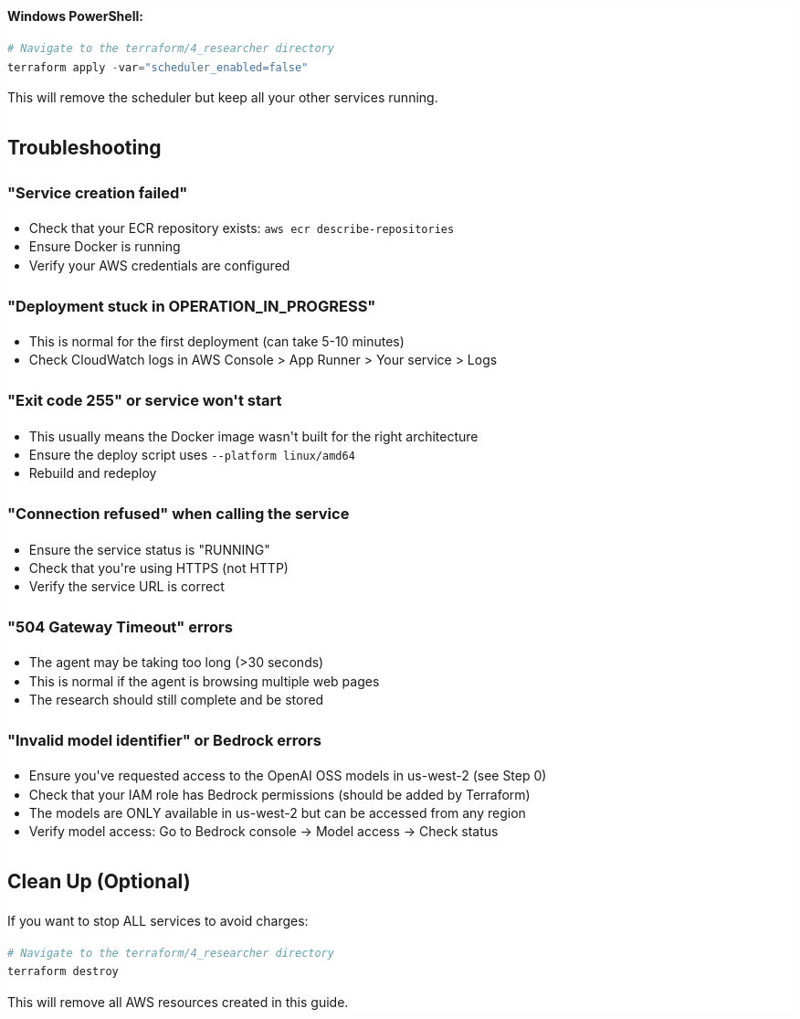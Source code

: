 **Windows PowerShell:**
```powershell
# Navigate to the terraform/4_researcher directory
terraform apply -var="scheduler_enabled=false"
```

This will remove the scheduler but keep all your other services running.

## Troubleshooting

### "Service creation failed"
- Check that your ECR repository exists: `aws ecr describe-repositories`
- Ensure Docker is running
- Verify your AWS credentials are configured

### "Deployment stuck in OPERATION_IN_PROGRESS"
- This is normal for the first deployment (can take 5-10 minutes)
- Check CloudWatch logs in AWS Console > App Runner > Your service > Logs

### "Exit code 255" or service won't start
- This usually means the Docker image wasn't built for the right architecture
- Ensure the deploy script uses `--platform linux/amd64`
- Rebuild and redeploy

### "Connection refused" when calling the service
- Ensure the service status is "RUNNING"
- Check that you're using HTTPS (not HTTP)
- Verify the service URL is correct

### "504 Gateway Timeout" errors
- The agent may be taking too long (>30 seconds)
- This is normal if the agent is browsing multiple web pages
- The research should still complete and be stored

### "Invalid model identifier" or Bedrock errors
- Ensure you've requested access to the OpenAI OSS models in us-west-2 (see Step 0)
- Check that your IAM role has Bedrock permissions (should be added by Terraform)
- The models are ONLY available in us-west-2 but can be accessed from any region
- Verify model access: Go to Bedrock console → Model access → Check status

## Clean Up (Optional)

If you want to stop ALL services to avoid charges:

```bash
# Navigate to the terraform/4_researcher directory
terraform destroy
```

This will remove all AWS resources created in this guide.
